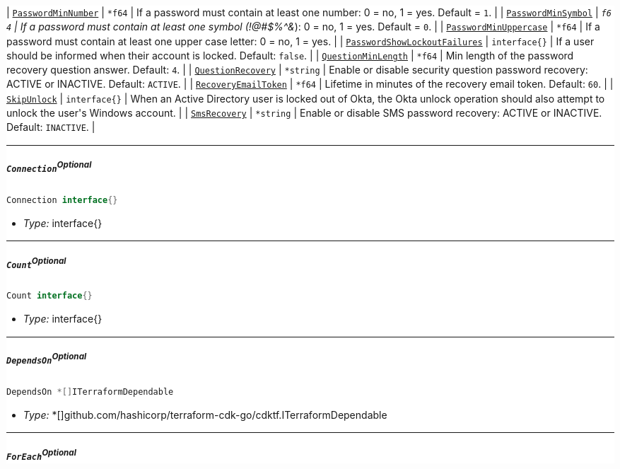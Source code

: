 | <code><a href="#@cdktf/provider-okta.policyPasswordDefault.PolicyPasswordDefaultConfig.property.passwordMinNumber">PasswordMinNumber</a></code> | <code>*f64</code> | If a password must contain at least one number: 0 = no, 1 = yes. Default = `1`. |
| <code><a href="#@cdktf/provider-okta.policyPasswordDefault.PolicyPasswordDefaultConfig.property.passwordMinSymbol">PasswordMinSymbol</a></code> | <code>*f64</code> | If a password must contain at least one symbol (!@#$%^&*): 0 = no, 1 = yes. Default = `0`. |
| <code><a href="#@cdktf/provider-okta.policyPasswordDefault.PolicyPasswordDefaultConfig.property.passwordMinUppercase">PasswordMinUppercase</a></code> | <code>*f64</code> | If a password must contain at least one upper case letter: 0 = no, 1 = yes. |
| <code><a href="#@cdktf/provider-okta.policyPasswordDefault.PolicyPasswordDefaultConfig.property.passwordShowLockoutFailures">PasswordShowLockoutFailures</a></code> | <code>interface{}</code> | If a user should be informed when their account is locked. Default: `false`. |
| <code><a href="#@cdktf/provider-okta.policyPasswordDefault.PolicyPasswordDefaultConfig.property.questionMinLength">QuestionMinLength</a></code> | <code>*f64</code> | Min length of the password recovery question answer. Default: `4`. |
| <code><a href="#@cdktf/provider-okta.policyPasswordDefault.PolicyPasswordDefaultConfig.property.questionRecovery">QuestionRecovery</a></code> | <code>*string</code> | Enable or disable security question password recovery: ACTIVE or INACTIVE. Default: `ACTIVE`. |
| <code><a href="#@cdktf/provider-okta.policyPasswordDefault.PolicyPasswordDefaultConfig.property.recoveryEmailToken">RecoveryEmailToken</a></code> | <code>*f64</code> | Lifetime in minutes of the recovery email token. Default: `60`. |
| <code><a href="#@cdktf/provider-okta.policyPasswordDefault.PolicyPasswordDefaultConfig.property.skipUnlock">SkipUnlock</a></code> | <code>interface{}</code> | When an Active Directory user is locked out of Okta, the Okta unlock operation should also attempt to unlock the user's Windows account. |
| <code><a href="#@cdktf/provider-okta.policyPasswordDefault.PolicyPasswordDefaultConfig.property.smsRecovery">SmsRecovery</a></code> | <code>*string</code> | Enable or disable SMS password recovery: ACTIVE or INACTIVE. Default: `INACTIVE`. |

---

##### `Connection`<sup>Optional</sup> <a name="Connection" id="@cdktf/provider-okta.policyPasswordDefault.PolicyPasswordDefaultConfig.property.connection"></a>

```go
Connection interface{}
```

- *Type:* interface{}

---

##### `Count`<sup>Optional</sup> <a name="Count" id="@cdktf/provider-okta.policyPasswordDefault.PolicyPasswordDefaultConfig.property.count"></a>

```go
Count interface{}
```

- *Type:* interface{}

---

##### `DependsOn`<sup>Optional</sup> <a name="DependsOn" id="@cdktf/provider-okta.policyPasswordDefault.PolicyPasswordDefaultConfig.property.dependsOn"></a>

```go
DependsOn *[]ITerraformDependable
```

- *Type:* *[]github.com/hashicorp/terraform-cdk-go/cdktf.ITerraformDependable

---

##### `ForEach`<sup>Optional</sup> <a name="ForEach" id="@cdktf/provider-okta.policyPasswordDefault.PolicyPasswordDefaultConfig.property.forEach"></a>
